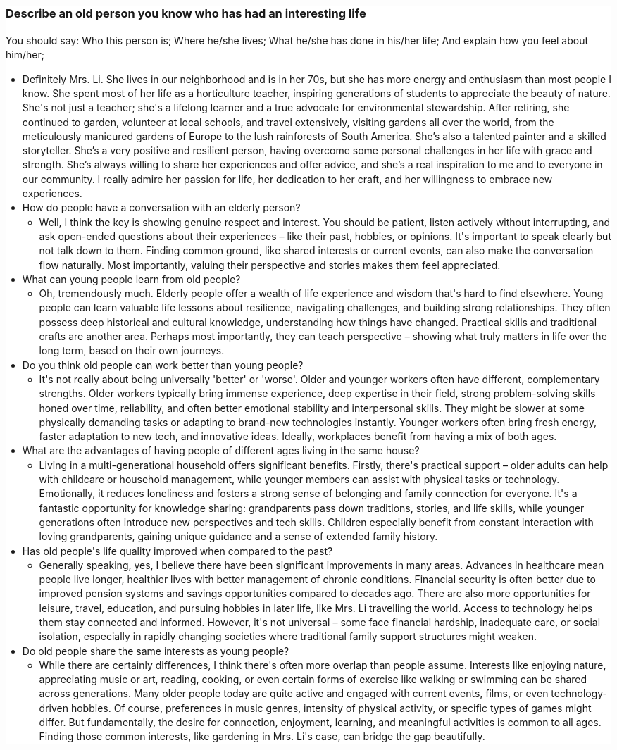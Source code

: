 ### Describe an old person you know who has had an interesting life  

You should say: Who this person is;  Where he/she lives;  What he/she has done in his/her life;  And explain how you feel about him/her;

- Definitely Mrs. Li. She lives in our neighborhood and is in her 70s, but  she has more energy and enthusiasm than most people I know. She  spent most of her life as a horticulture teacher, inspiring generations of  students to appreciate the beauty of nature. She's not just a teacher;  she's a lifelong learner and a true advocate for environmental  stewardship. After retiring, she continued to garden, volunteer at local  schools, and travel extensively, visiting gardens all over the world, from  the meticulously manicured gardens of Europe to the lush rainforests  of South America. She’s also a talented painter and a skilled storyteller.  She’s a very positive and resilient person, having overcome some  personal challenges in her life with grace and strength. She’s always  willing to share her experiences and offer advice, and she’s a real  inspiration to me and to everyone in our community. I really admire her  passion for life, her dedication to her craft, and her willingness to  embrace new experiences.
- How do people have a conversation with an elderly person?
  - Well, I think the key is showing genuine respect and interest. You should be patient, listen actively without interrupting, and ask open-ended questions about their experiences – like their past, hobbies, or opinions. It's important to speak clearly but not talk down to them. Finding common ground, like shared interests or current events, can also make the conversation flow naturally. Most importantly, valuing their perspective and stories makes them feel appreciated.
- What can young people learn from old people?
  - Oh, tremendously much. Elderly people offer a wealth of life experience and wisdom that's hard to find elsewhere. Young people can learn valuable life lessons about resilience, navigating challenges, and building strong relationships. They often possess deep historical and cultural knowledge, understanding how things have changed. Practical skills and traditional crafts are another area. Perhaps most importantly, they can teach perspective – showing what truly matters in life over the long term, based on their own journeys.
- Do you think old people can work better than young people?
  - It's not really about being universally 'better' or 'worse'. Older and younger workers often have different, complementary strengths. Older workers typically bring immense experience, deep expertise in their field, strong problem-solving skills honed over time, reliability, and often better emotional stability and interpersonal skills. They might be slower at some physically demanding tasks or adapting to brand-new technologies instantly. Younger workers often bring fresh energy, faster adaptation to new tech, and innovative ideas. Ideally, workplaces benefit from having a mix of both ages.
- What are the advantages of having people of different ages living in the same house?
  - Living in a multi-generational household offers significant benefits. Firstly, there's practical support – older adults can help with childcare or household management, while younger members can assist with physical tasks or technology. Emotionally, it reduces loneliness and fosters a strong sense of belonging and family connection for everyone. It's a fantastic opportunity for knowledge sharing: grandparents pass down traditions, stories, and life skills, while younger generations often introduce new perspectives and tech skills. Children especially benefit from constant interaction with loving grandparents, gaining unique guidance and a sense of extended family history.
- Has old people's life quality improved when compared to the past?
  - Generally speaking, yes, I believe there have been significant improvements in many areas. Advances in healthcare mean people live longer, healthier lives with better management of chronic conditions. Financial security is often better due to improved pension systems and savings opportunities compared to decades ago. There are also more opportunities for leisure, travel, education, and pursuing hobbies in later life, like Mrs. Li travelling the world. Access to technology helps them stay connected and informed. However, it's not universal – some face financial hardship, inadequate care, or social isolation, especially in rapidly changing societies where traditional family support structures might weaken.
- Do old people share the same interests as young people?
  - While there are certainly differences, I think there's often more overlap than people assume. Interests like enjoying nature, appreciating music or art, reading, cooking, or even certain forms of exercise like walking or swimming can be shared across generations. Many older people today are quite active and engaged with current events, films, or even technology-driven hobbies. Of course, preferences in music genres, intensity of physical activity, or specific types of games might differ. But fundamentally, the desire for connection, enjoyment, learning, and meaningful activities is common to all ages. Finding those common interests, like gardening in Mrs. Li's case, can bridge the gap beautifully.

